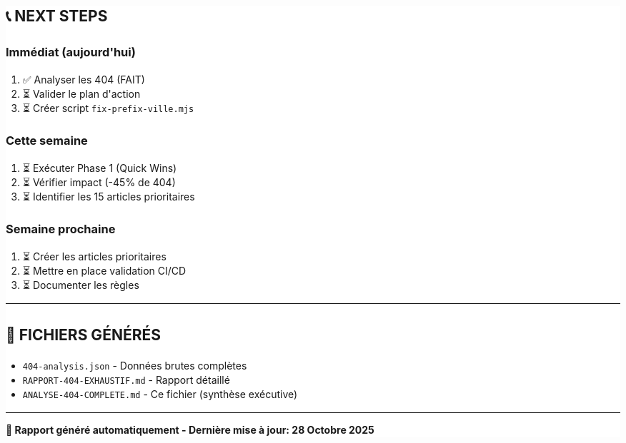 ## 📞 NEXT STEPS

### Immédiat (aujourd'hui)
1. ✅ Analyser les 404 (FAIT)
2. ⏳ Valider le plan d'action
3. ⏳ Créer script `fix-prefix-ville.mjs`

### Cette semaine
1. ⏳ Exécuter Phase 1 (Quick Wins)
2. ⏳ Vérifier impact (-45% de 404)
3. ⏳ Identifier les 15 articles prioritaires

### Semaine prochaine
1. ⏳ Créer les articles prioritaires
2. ⏳ Mettre en place validation CI/CD
3. ⏳ Documenter les règles

---

## 📎 FICHIERS GÉNÉRÉS

- `404-analysis.json` - Données brutes complètes
- `RAPPORT-404-EXHAUSTIF.md` - Rapport détaillé
- `ANALYSE-404-COMPLETE.md` - Ce fichier (synthèse exécutive)

---

**🤖 Rapport généré automatiquement - Dernière mise à jour: 28 Octobre 2025**

